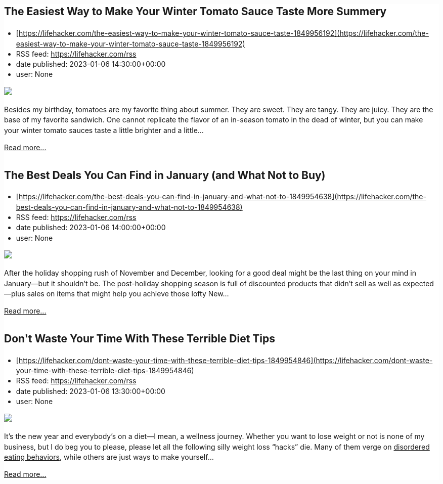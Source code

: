 ## The Easiest Way to Make Your Winter Tomato Sauce Taste More Summery
 - [https://lifehacker.com/the-easiest-way-to-make-your-winter-tomato-sauce-taste-1849956192](https://lifehacker.com/the-easiest-way-to-make-your-winter-tomato-sauce-taste-1849956192)
 - RSS feed: https://lifehacker.com/rss
 - date published: 2023-01-06 14:30:00+00:00
 - user: None

<img src="https://i.kinja-img.com/gawker-media/image/upload/s--G9zdbOYa--/c_fit,fl_progressive,q_80,w_636/b60b9c803b3603c63620d2c878ede60a.jpg" /><p>Besides my birthday, tomatoes are my favorite thing about summer. They are sweet. They are tangy. They are juicy. They are the base of my favorite sandwich. One cannot replicate the flavor of an in-season tomato in the dead of winter, but you can make your winter tomato sauces taste a little brighter and a little…</p><p><a href="https://lifehacker.com/the-easiest-way-to-make-your-winter-tomato-sauce-taste-1849956192">Read more...</a></p>

## The Best Deals You Can Find in January (and What Not to Buy)
 - [https://lifehacker.com/the-best-deals-you-can-find-in-january-and-what-not-to-1849954638](https://lifehacker.com/the-best-deals-you-can-find-in-january-and-what-not-to-1849954638)
 - RSS feed: https://lifehacker.com/rss
 - date published: 2023-01-06 14:00:00+00:00
 - user: None

<img src="https://i.kinja-img.com/gawker-media/image/upload/s--4xps7C4z--/c_fit,fl_progressive,q_80,w_636/56f82c607544e5a85de34c19a330ed71.jpg" /><p>After the holiday shopping rush of November and December, looking for a good deal might be the last thing on your mind in January—but it shouldn’t be. The post-holiday shopping season is full of discounted products that didn’t sell as well as expected—plus sales on items that might help you achieve those lofty New…</p><p><a href="https://lifehacker.com/the-best-deals-you-can-find-in-january-and-what-not-to-1849954638">Read more...</a></p>

## Don't Waste Your Time With These Terrible Diet Tips
 - [https://lifehacker.com/dont-waste-your-time-with-these-terrible-diet-tips-1849954846](https://lifehacker.com/dont-waste-your-time-with-these-terrible-diet-tips-1849954846)
 - RSS feed: https://lifehacker.com/rss
 - date published: 2023-01-06 13:30:00+00:00
 - user: None

<img src="https://i.kinja-img.com/gawker-media/image/upload/s--k5Eveyqi--/c_fit,fl_progressive,q_80,w_636/63f8d69376cdbccd3d60866314769f2a.jpg" /><p>It’s the new year and everybody’s on a diet—I mean, a wellness journey. Whether you want to lose weight or not is none of my business, but I do beg you to please, please let all the following silly  weight loss “hacks” die. Many of them verge on <a href="https://www.nationaleatingdisorders.org/warning-signs-and-symptoms" rel="noopener noreferrer" target="_blank">disordered eating behaviors</a>, while others are just ways to make yourself…</p><p><a href="https://lifehacker.com/dont-waste-your-time-with-these-terrible-diet-tips-1849954846">Read more...</a></p>

